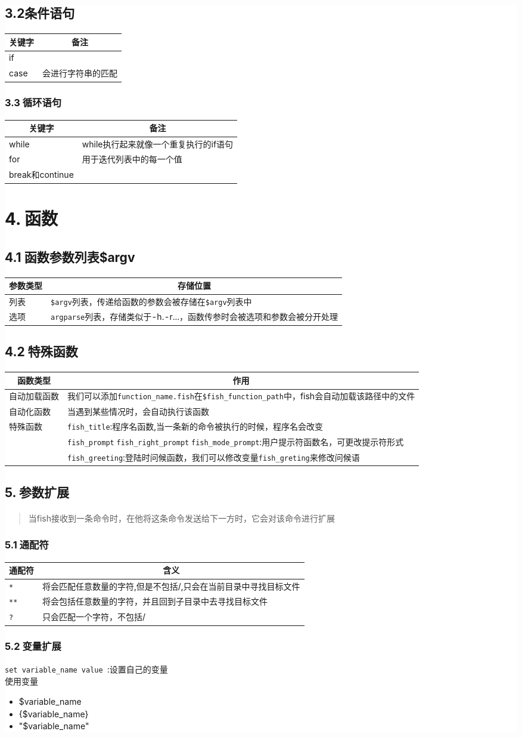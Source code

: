 

## 3.2条件语句

|关键字|备注|
|---|---|
|if|
|case|会进行字符串的匹配  


### 3.3 循环语句  
|关键字|备注|
|---|---|
|while|while执行起来就像一个重复执行的if语句  
|for|用于迭代列表中的每一个值
|break和continue



# 4. 函数
## 4.1 函数参数列表$argv  
|参数类型|存储位置|
|---|---|
列表|`$argv`列表，传递给函数的参数会被存储在`$argv`列表中
选项|`argparse`列表，存储类似于-h.-r...，函数传参时会被选项和参数会被分开处理  
## 4.2 特殊函数
|函数类型|作用|
|---|---|
自动加载函数|我们可以添加`function_name.fish`在`$fish_function_path`中，fish会自动加载该路径中的文件  
自动化函数|当遇到某些情况时，会自动执行该函数
特殊函数|`fish_title`:程序名函数,当一条新的命令被执行的时候，程序名会改变    
||`fish_prompt` `fish_right_prompt` `fish_mode_prompt`:用户提示符函数名，可更改提示符形式    
||`fish_greeting`:登陆时问候函数，我们可以修改变量`fish_greting`来修改问候语  



## 5. 参数扩展
> 当fish接收到一条命令时，在他将这条命令发送给下一方时，它会对该命令进行扩展  
### 5.1 通配符  
 通配符|含义
 |---|---|
 `*`|将会匹配任意数量的字符,但是不包括/,只会在当前目录中寻找目标文件
`**`|将会包括任意数量的字符，并且回到子目录中去寻找目标文件  
`?`|只会匹配一个字符，不包括/
### 5.2 变量扩展
`set variable_name value `:设置自己的变量  
使用变量  
- $variable_name
- {$variable_name}
- "$variable_name"
